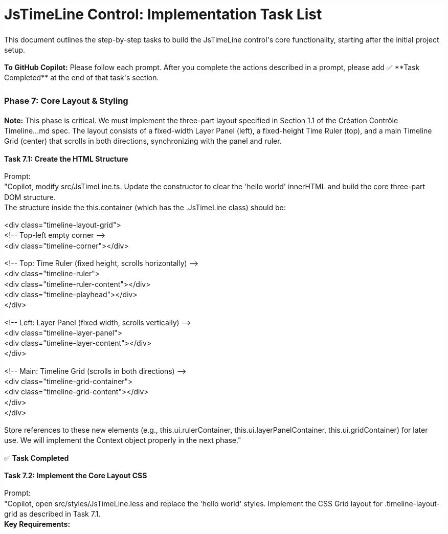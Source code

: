 # **JsTimeLine Control: Implementation Task List**

This document outlines the step-by-step tasks to build the JsTimeLine control's core functionality, starting after the initial project setup.

**To GitHub Copilot:** Please follow each prompt. After you complete the actions described in a prompt, please add ✅ \*\*Task Completed\*\* at the end of that task's section.

### **Phase 7: Core Layout & Styling**

**Note:** This phase is critical. We must implement the three-part layout specified in Section 1.1 of the Création Contrôle Timeline...md spec. The layout consists of a fixed-width Layer Panel (left), a fixed-height Time Ruler (top), and a main Timeline Grid (center) that scrolls in both directions, synchronizing with the panel and ruler.

**Task 7.1: Create the HTML Structure**

Prompt:  
"Copilot, modify src/JsTimeLine.ts. Update the constructor to clear the 'hello world' innerHTML and build the core three-part DOM structure.  
The structure inside the this.container (which has the .JsTimeLine class) should be:

\<div class="timeline-layout-grid"\>  
  \<\!-- Top-left empty corner \--\>  
  \<div class="timeline-corner"\>\</div\>  
    
  \<\!-- Top: Time Ruler (fixed height, scrolls horizontally) \--\>  
  \<div class="timeline-ruler"\>  
    \<div class="timeline-ruler-content"\>\</div\>  
    \<div class="timeline-playhead"\>\</div\>  
  \</div\>  
    
  \<\!-- Left: Layer Panel (fixed width, scrolls vertically) \--\>  
  \<div class="timeline-layer-panel"\>  
    \<div class="timeline-layer-content"\>\</div\>  
  \</div\>  
    
  \<\!-- Main: Timeline Grid (scrolls in both directions) \--\>  
  \<div class="timeline-grid-container"\>  
    \<div class="timeline-grid-content"\>\</div\>  
  \</div\>  
\</div\>

Store references to these new elements (e.g., this.ui.rulerContainer, this.ui.layerPanelContainer, this.ui.gridContainer) for later use. We will implement the Context object properly in the next phase."

✅ **Task Completed**

**Task 7.2: Implement the Core Layout CSS**

Prompt:  
"Copilot, open src/styles/JsTimeLine.less and replace the 'hello world' styles. Implement the CSS Grid layout for .timeline-layout-grid as described in Task 7.1.  
**Key Requirements:**
